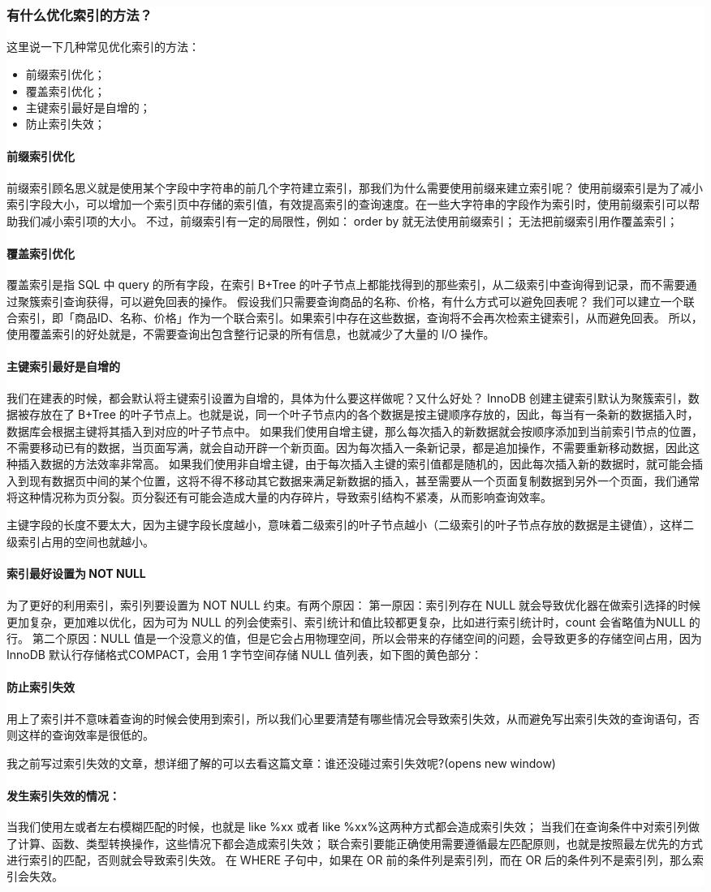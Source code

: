 ### 有什么优化索引的方法？
这里说一下几种常见优化索引的方法：

* 前缀索引优化；
* 覆盖索引优化；
* 主键索引最好是自增的；
* 防止索引失效；

#### 前缀索引优化
前缀索引顾名思义就是使用某个字段中字符串的前几个字符建立索引，那我们为什么需要使用前缀来建立索引呢？
使用前缀索引是为了减小索引字段大小，可以增加一个索引页中存储的索引值，有效提高索引的查询速度。在一些大字符串的字段作为索引时，使用前缀索引可以帮助我们减小索引项的大小。
不过，前缀索引有一定的局限性，例如：
order by 就无法使用前缀索引；
无法把前缀索引用作覆盖索引；

#### 覆盖索引优化
覆盖索引是指 SQL 中 query 的所有字段，在索引 B+Tree 的叶子节点上都能找得到的那些索引，从二级索引中查询得到记录，而不需要通过聚簇索引查询获得，可以避免回表的操作。
假设我们只需要查询商品的名称、价格，有什么方式可以避免回表呢？
我们可以建立一个联合索引，即「商品ID、名称、价格」作为一个联合索引。如果索引中存在这些数据，查询将不会再次检索主键索引，从而避免回表。
所以，使用覆盖索引的好处就是，不需要查询出包含整行记录的所有信息，也就减少了大量的 I/O 操作。

#### 主键索引最好是自增的
我们在建表的时候，都会默认将主键索引设置为自增的，具体为什么要这样做呢？又什么好处？
InnoDB 创建主键索引默认为聚簇索引，数据被存放在了 B+Tree 的叶子节点上。也就是说，同一个叶子节点内的各个数据是按主键顺序存放的，因此，每当有一条新的数据插入时，数据库会根据主键将其插入到对应的叶子节点中。
如果我们使用自增主键，那么每次插入的新数据就会按顺序添加到当前索引节点的位置，不需要移动已有的数据，当页面写满，就会自动开辟一个新页面。因为每次插入一条新记录，都是追加操作，不需要重新移动数据，因此这种插入数据的方法效率非常高。
如果我们使用非自增主键，由于每次插入主键的索引值都是随机的，因此每次插入新的数据时，就可能会插入到现有数据页中间的某个位置，这将不得不移动其它数据来满足新数据的插入，甚至需要从一个页面复制数据到另外一个页面，我们通常将这种情况称为页分裂。页分裂还有可能会造成大量的内存碎片，导致索引结构不紧凑，从而影响查询效率。

主键字段的长度不要太大，因为主键字段长度越小，意味着二级索引的叶子节点越小（二级索引的叶子节点存放的数据是主键值），这样二级索引占用的空间也就越小。

#### 索引最好设置为 NOT NULL
为了更好的利用索引，索引列要设置为 NOT NULL 约束。有两个原因：
第一原因：索引列存在 NULL 就会导致优化器在做索引选择的时候更加复杂，更加难以优化，因为可为 NULL 的列会使索引、索引统计和值比较都更复杂，比如进行索引统计时，count 会省略值为NULL 的行。
第二个原因：NULL 值是一个没意义的值，但是它会占用物理空间，所以会带来的存储空间的问题，会导致更多的存储空间占用，因为 InnoDB 默认行存储格式COMPACT，会用 1 字节空间存储 NULL 值列表，如下图的黄色部分：

#### 防止索引失效
用上了索引并不意味着查询的时候会使用到索引，所以我们心里要清楚有哪些情况会导致索引失效，从而避免写出索引失效的查询语句，否则这样的查询效率是很低的。

我之前写过索引失效的文章，想详细了解的可以去看这篇文章：谁还没碰过索引失效呢?(opens new window)

#### 发生索引失效的情况：

当我们使用左或者左右模糊匹配的时候，也就是 like %xx 或者 like %xx%这两种方式都会造成索引失效；
当我们在查询条件中对索引列做了计算、函数、类型转换操作，这些情况下都会造成索引失效；
联合索引要能正确使用需要遵循最左匹配原则，也就是按照最左优先的方式进行索引的匹配，否则就会导致索引失效。
在 WHERE 子句中，如果在 OR 前的条件列是索引列，而在 OR 后的条件列不是索引列，那么索引会失效。
